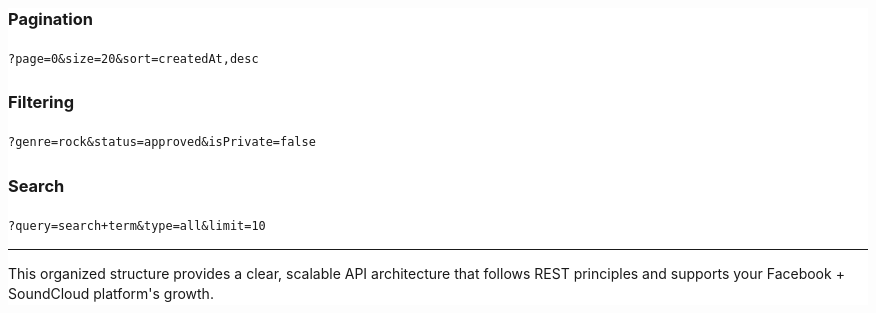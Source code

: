 ### **Pagination**
```
?page=0&size=20&sort=createdAt,desc
```

### **Filtering**
```
?genre=rock&status=approved&isPrivate=false
```

### **Search**
```
?query=search+term&type=all&limit=10
```

---

This organized structure provides a clear, scalable API architecture that follows REST principles and supports your Facebook + SoundCloud platform's growth.
